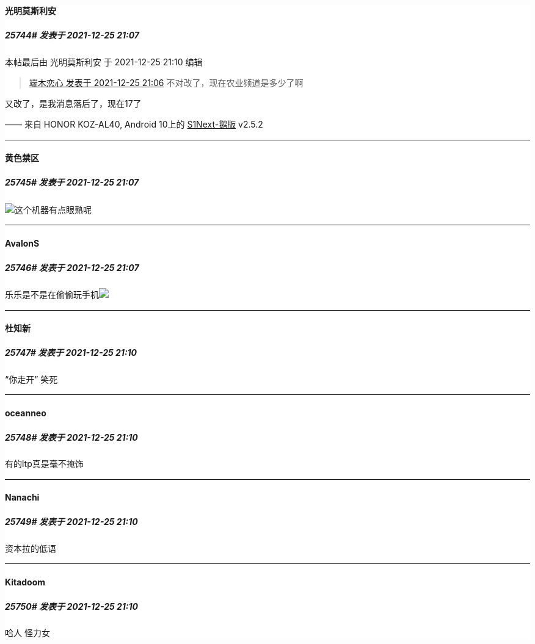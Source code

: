 ####  光明莫斯利安  
##### 25744#       发表于 2021-12-25 21:07

 本帖最后由 光明莫斯利安 于 2021-12-25 21:10 编辑 
<blockquote><a href="httphttps://bbs.saraba1st.com/2b/forum.php?mod=redirect&amp;goto=findpost&amp;pid=54044379&amp;ptid=2038500" target="_blank">端木恋心 发表于 2021-12-25 21:06</a>
不对改了，现在农业频道是多少了啊</blockquote>又改了，是我消息落后了，现在17了

—— 来自 HONOR KOZ-AL40, Android 10上的 [S1Next-鹅版](https://github.com/ykrank/S1-Next/releases) v2.5.2

*****

####  黄色禁区  
##### 25745#       发表于 2021-12-25 21:07

<img src="https://static.saraba1st.com/image/smiley/face2017/067.png" referrerpolicy="no-referrer">这个机器有点眼熟呢

*****

####  AvalonS  
##### 25746#       发表于 2021-12-25 21:07

乐乐是不是在偷偷玩手机<img src="https://static.saraba1st.com/image/smiley/face2017/067.png" referrerpolicy="no-referrer">

*****

####  杜知新  
##### 25747#       发表于 2021-12-25 21:10

“你走开”
笑死

*****

####  oceanneo  
##### 25748#       发表于 2021-12-25 21:10

有的ltp真是毫不掩饰

*****

####  Nanachi  
##### 25749#       发表于 2021-12-25 21:10

资本拉的低语

*****

####  Kitadoom  
##### 25750#       发表于 2021-12-25 21:10

哈人 怪力女
